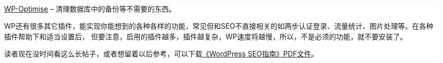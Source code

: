 [WP-Optimise](https://wordpress.org/plugins/wp-optimize/) – 清理数据库中的备份等不需要的东西。

WP还有很多其它插件，能实现你能想到的各种各样的功能，常见但和SEO不直接相关的如两步认证登录、流量统计、图片处理等。在各种插件帮助下和适当设置后， 但要注意，启用的插件越多，插件越复杂，WP速度将越慢，所以，不是必须的功能，就不要安装了。

读者现在没时间看这么长帖子，或者想留着以后参考，可以下载[《WordPress SEO指南》PDF文件](https://www.seozac.com/wordpress-seo-guide.pdf)。

